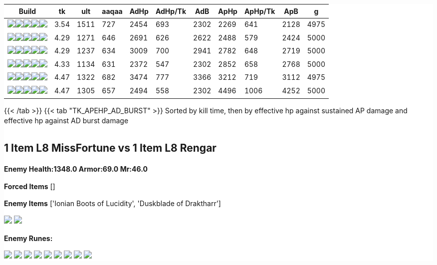 



 Build |tk|ult|aaqaa|AdHp|AdHp/Tk|AdB|ApHp|ApHp/Tk|ApB|g
-|-|-|-|-|-|-|-|-|-|-
![](/item/223074.png)![](/item/1001.png)![](/item/1055.png)![](/item/1037.png)![](/item/1036.png)|3.54|1511|727|2454|693|2302|2269|641|2128|4975
![](/item/223161.png)![](/item/1001.png)![](/item/1053.png)![](/item/1055.png)![](/item/1036.png)|4.29|1271|646|2691|626|2622|2488|579|2424|5000
![](/item/226609.png)![](/item/1001.png)![](/item/1053.png)![](/item/1055.png)![](/item/1036.png)|4.29|1237|634|3009|700|2941|2782|648|2719|5000
![](/item/223091.png)![](/item/1001.png)![](/item/1053.png)![](/item/1055.png)![](/item/1036.png)|4.33|1134|631|2372|547|2302|2852|658|2768|5000
![](/item/226673.png)![](/item/1001.png)![](/item/1055.png)![](/item/1037.png)![](/item/1036.png)|4.47|1322|682|3474|777|3366|3212|719|3112|4975
![](/item/223156.png)![](/item/1001.png)![](/item/1053.png)![](/item/1055.png)![](/item/1036.png)|4.47|1305|657|2494|558|2302|4496|1006|4252|5000
{{< /tab >}}
{{< tab "TK_APEHP_AD_BURST" >}}
Sorted by kill time, then by effective hp against sustained AP damage and effective hp against AD burst damage
## 1 Item L8 MissFortune vs 1 Item L8 Rengar

**Enemy Health:1348.0 Armor:69.0 Mr:46.0**


**Forced Items** []








**Enemy Items** ['Ionian Boots of Lucidity', 'Duskblade of Draktharr']





![](/item/223158.png)
![](/item/226691.png)



**Enemy Runes:**





![](/Styles/Inspiration/FirstStrike/FirstStrike.png)
![](/Styles/Inspiration/MagicalFootwear/MagicalFootwear.png)
![](/Styles/Inspiration/FuturesMarket/FuturesMarket.png)
![](/Styles/Inspiration/CosmicInsight/CosmicInsight.png)
![](/Styles/Domination/SuddenImpact/SuddenImpact.png)
![](/Styles/Domination/TreasureHunter/TreasureHunter.png)
![](/StatMods/StatModsAdaptiveForceIcon.png)
![](/StatMods/StatModsAdaptiveForceIcon.png)
![](/StatMods/StatModsArmorIcon.png)
